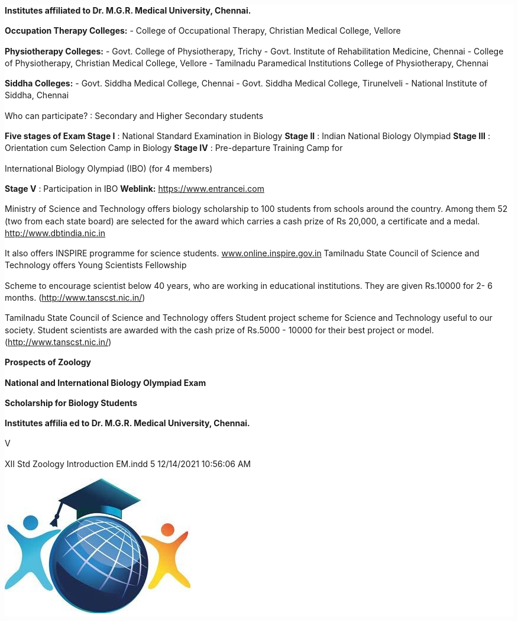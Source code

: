 **Institutes affiliated to Dr. M.G.R. Medical University, Chennai.**

**Occupation Therapy Colleges:** - College of Occupational Therapy, Christian Medical College, Vellore

**Physiotherapy Colleges:** - Govt. College of Physiotherapy, Trichy - Govt. Institute of Rehabilitation Medicine, Chennai - College of Physiotherapy, Christian Medical College, Vellore - Tamilnadu Paramedical Institutions College of Physiotherapy, Chennai

**Siddha Colleges:** - Govt. Siddha Medical College, Chennai - Govt. Siddha Medical College, Tirunelveli - National Institute of Siddha, Chennai

Who can participate? : Secondary and Higher Secondary students

**Five stages of Exam Stage I** : National Standard Examination in Biology **Stage II** : Indian National Biology Olympiad **Stage III** : Orientation cum Selection Camp in Biology **Stage IV** : Pre-departure Training Camp for

International Biology Olympiad (IBO) (for 4 members)

**Stage V** : Participation in IBO **Weblink:** https://www.entrancei.com

Ministry of Science and Technology offers biology scholarship to 100 students from schools around the country. Among them 52 (two from each state board) are selected for the award which carries a cash prize of Rs 20,000, a certificate and a medal. http://www.dbtindia.nic.in

It also offers INSPIRE programme for science students. www.online.inspire.gov.in Tamilnadu State Council of Science and Technology offers Young Scientists Fellowship

Scheme to encourage scientist below 40 years, who are working in educational institutions. They are given Rs.10000 for 2- 6 months. (http://www.tanscst.nic.in/)

Tamilnadu State Council of Science and Technology offers Student project scheme for Science and Technology useful to our society. Student scientists are awarded with the cash prize of Rs.5000 - 10000 for their best project or model. (http://www.tanscst.nic.in/)

**Prospects of Zoology**

**National and International Biology Olympiad Exam**

**Scholarship for Biology Students**

**Institutes affilia ed to Dr. M.G.R. Medical University, Chennai.**

V

XII Std Zoology Introduction EM.indd 5 12/14/2021 10:56:06 AM


![](introduction-5-1.jpg "")
